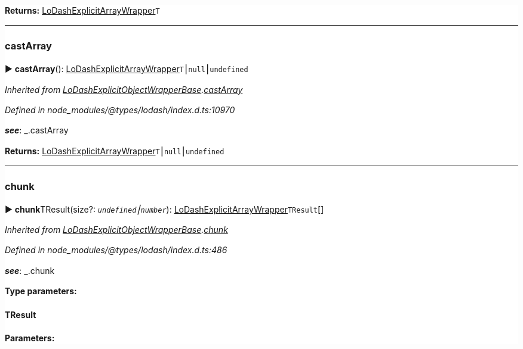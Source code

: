



**Returns:** [LoDashExplicitArrayWrapper](_node_modules__types_lodash_index_d_._.lodashexplicitarraywrapper.md)`T`





___

<a id="castarray"></a>

###  castArray

► **castArray**(): [LoDashExplicitArrayWrapper](_node_modules__types_lodash_index_d_._.lodashexplicitarraywrapper.md)`T`⎮`null`⎮`undefined`



*Inherited from [LoDashExplicitObjectWrapperBase](_node_modules__types_lodash_index_d_._.lodashexplicitobjectwrapperbase.md).[castArray](_node_modules__types_lodash_index_d_._.lodashexplicitobjectwrapperbase.md#castarray)*

*Defined in node_modules/@types/lodash/index.d.ts:10970*


*__see__*: _.castArray





**Returns:** [LoDashExplicitArrayWrapper](_node_modules__types_lodash_index_d_._.lodashexplicitarraywrapper.md)`T`⎮`null`⎮`undefined`





___

<a id="chunk"></a>

###  chunk

► **chunk**TResult(size?: *`undefined`⎮`number`*): [LoDashExplicitArrayWrapper](_node_modules__types_lodash_index_d_._.lodashexplicitarraywrapper.md)`TResult`[]



*Inherited from [LoDashExplicitObjectWrapperBase](_node_modules__types_lodash_index_d_._.lodashexplicitobjectwrapperbase.md).[chunk](_node_modules__types_lodash_index_d_._.lodashexplicitobjectwrapperbase.md#chunk)*

*Defined in node_modules/@types/lodash/index.d.ts:486*


*__see__*: _.chunk



**Type parameters:**

#### TResult 
**Parameters:**
